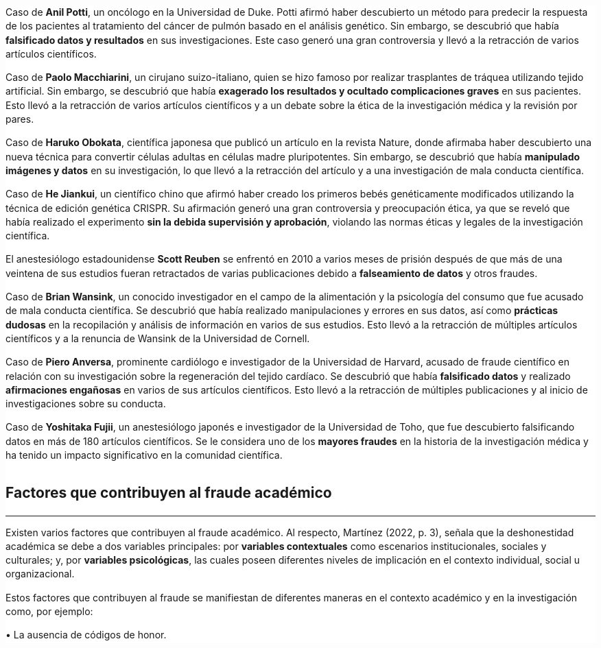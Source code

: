 Caso de **Anil Potti**, un oncólogo en la Universidad de Duke. Potti afirmó haber descubierto un método para predecir la respuesta de los pacientes al tratamiento del cáncer de pulmón basado en el análisis genético. Sin embargo, se descubrió que había **falsificado datos y resultados** en sus investigaciones. Este caso generó una gran controversia y llevó a la retracción de varios artículos científicos.  

Caso de **Paolo Macchiarini**, un cirujano suizo-italiano, quien se hizo famoso por realizar trasplantes de tráquea utilizando tejido artificial. Sin embargo, se descubrió que había **exagerado los resultados y ocultado complicaciones graves** en sus pacientes. Esto llevó a la retracción de varios artículos científicos y a un debate sobre la ética de la investigación médica y la revisión por pares.  

Caso de **Haruko Obokata**, científica japonesa que publicó un artículo en la revista Nature, donde afirmaba haber descubierto una nueva técnica para convertir células adultas en células madre pluripotentes. Sin embargo, se descubrió que había **manipulado imágenes y datos** en su investigación, lo que llevó a la retracción del artículo y a una investigación de mala conducta científica.  

Caso de **He Jiankui**, un científico chino que afirmó haber creado los primeros bebés genéticamente modificados utilizando la técnica de edición genética CRISPR. Su afirmación generó una gran controversia y preocupación ética, ya que se reveló que había realizado el experimento **sin la debida supervisión y aprobación**, violando las normas éticas y legales de la investigación científica.  

El anestesiólogo estadounidense **Scott Reuben** se enfrentó en 2010 a varios meses de prisión después de que más de una veintena de sus estudios fueran retractados de varias publicaciones debido a **falseamiento de datos** y otros fraudes.  

Caso de **Brian Wansink**, un conocido investigador en el campo de la alimentación y la psicología del consumo que fue acusado de mala conducta científica. Se descubrió que había realizado manipulaciones y errores en sus datos, así como **prácticas dudosas** en la recopilación y análisis de información en varios de sus estudios. Esto llevó a la retracción de múltiples artículos científicos y a la renuncia de Wansink de la Universidad de Cornell.  

Caso de **Piero Anversa**, prominente cardiólogo e investigador de la Universidad de Harvard, acusado de fraude científico en relación con su investigación sobre la regeneración del tejido cardíaco. Se descubrió que había **falsificado datos** y realizado **afirmaciones engañosas** en varios de sus artículos científicos. Esto llevó a la retracción de múltiples publicaciones y al inicio de investigaciones sobre su conducta.  

Caso de **Yoshitaka Fujii**, un anestesiólogo japonés e investigador de la Universidad de Toho, que fue descubierto falsificando datos en más de 180 artículos científicos. Se le considera uno de los **mayores fraudes** en la historia de la investigación médica y ha tenido un impacto significativo en la comunidad científica.

## Factores que contribuyen al fraude académico
---

Existen varios factores que contribuyen al fraude académico. Al respecto, Martínez (2022, p. 3), señala que la deshonestidad académica se debe a dos variables principales: por **variables contextuales** como escenarios institucionales, sociales y culturales; y, por **variables psicológicas**, las cuales poseen diferentes niveles de implicación en el contexto individual, social u organizacional.  

Estos factores que contribuyen al fraude se manifiestan de diferentes maneras en el contexto académico y en la investigación como, por ejemplo:  

• La ausencia de códigos de honor.  
